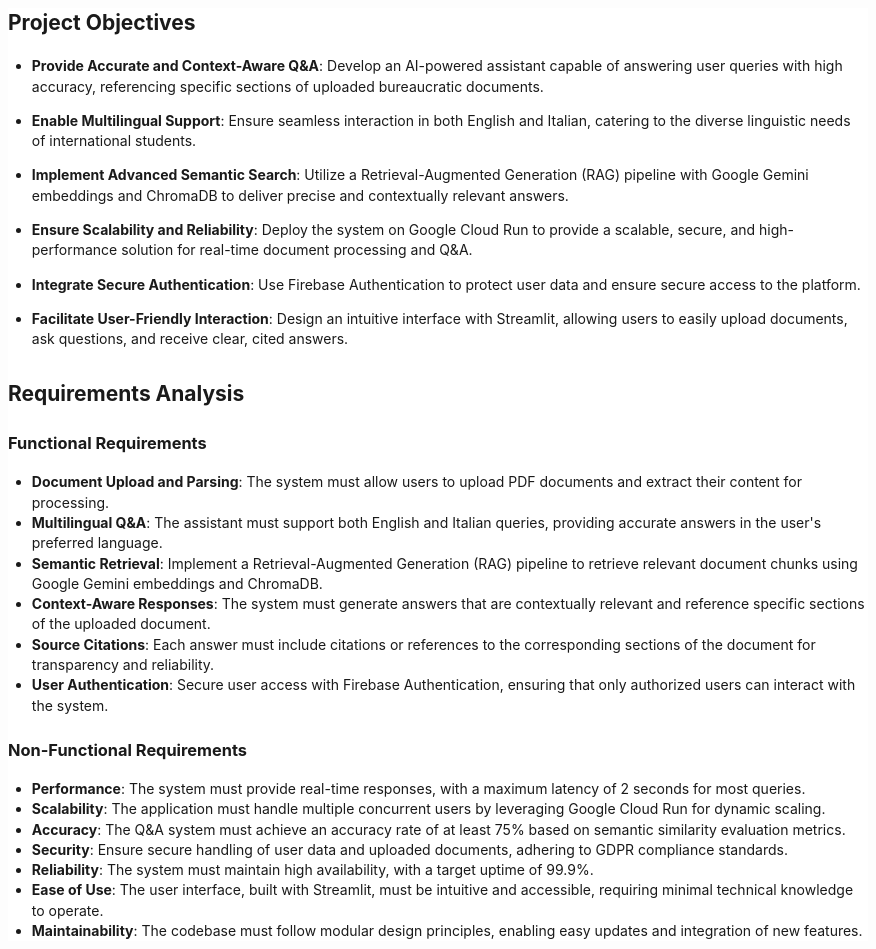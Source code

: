 ## Project Objectives

- **Provide Accurate and Context-Aware Q&A**: Develop an AI-powered assistant capable of answering user queries with high accuracy, referencing specific sections of uploaded bureaucratic documents.

- **Enable Multilingual Support**: Ensure seamless interaction in both English and Italian, catering to the diverse linguistic needs of international students.

- **Implement Advanced Semantic Search**: Utilize a Retrieval-Augmented Generation (RAG) pipeline with Google Gemini embeddings and ChromaDB to deliver precise and contextually relevant answers.

- **Ensure Scalability and Reliability**: Deploy the system on Google Cloud Run to provide a scalable, secure, and high-performance solution for real-time document processing and Q&A.

- **Integrate Secure Authentication**: Use Firebase Authentication to protect user data and ensure secure access to the platform.

- **Facilitate User-Friendly Interaction**: Design an intuitive interface with Streamlit, allowing users to easily upload documents, ask questions, and receive clear, cited answers.

## Requirements Analysis

### Functional Requirements

- **Document Upload and Parsing**: The system must allow users to upload PDF documents and extract their content for processing.
- **Multilingual Q&A**: The assistant must support both English and Italian queries, providing accurate answers in the user's preferred language.
- **Semantic Retrieval**: Implement a Retrieval-Augmented Generation (RAG) pipeline to retrieve relevant document chunks using Google Gemini embeddings and ChromaDB.
- **Context-Aware Responses**: The system must generate answers that are contextually relevant and reference specific sections of the uploaded document.
- **Source Citations**: Each answer must include citations or references to the corresponding sections of the document for transparency and reliability.
- **User Authentication**: Secure user access with Firebase Authentication, ensuring that only authorized users can interact with the system.

### Non-Functional Requirements

- **Performance**: The system must provide real-time responses, with a maximum latency of 2 seconds for most queries.
- **Scalability**: The application must handle multiple concurrent users by leveraging Google Cloud Run for dynamic scaling.
- **Accuracy**: The Q&A system must achieve an accuracy rate of at least 75% based on semantic similarity evaluation metrics.
- **Security**: Ensure secure handling of user data and uploaded documents, adhering to GDPR compliance standards.
- **Reliability**: The system must maintain high availability, with a target uptime of 99.9%.
- **Ease of Use**: The user interface, built with Streamlit, must be intuitive and accessible, requiring minimal technical knowledge to operate.
- **Maintainability**: The codebase must follow modular design principles, enabling easy updates and integration of new features.
